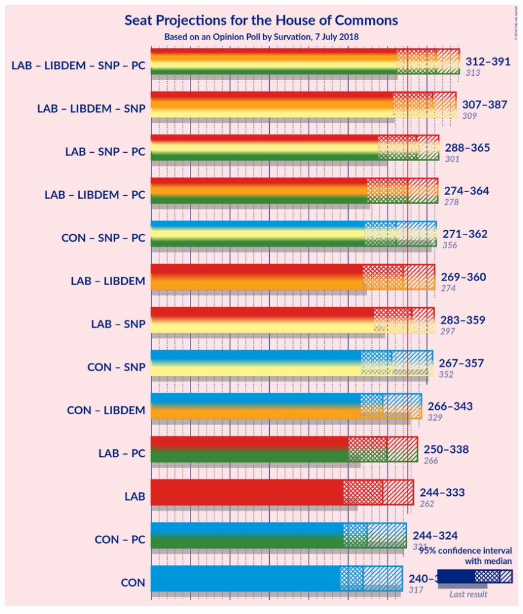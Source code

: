 ![Graph with coalitions seats not yet produced](2018-07-07-Survation-coalitions-seats.png "Coalitions Seats")
